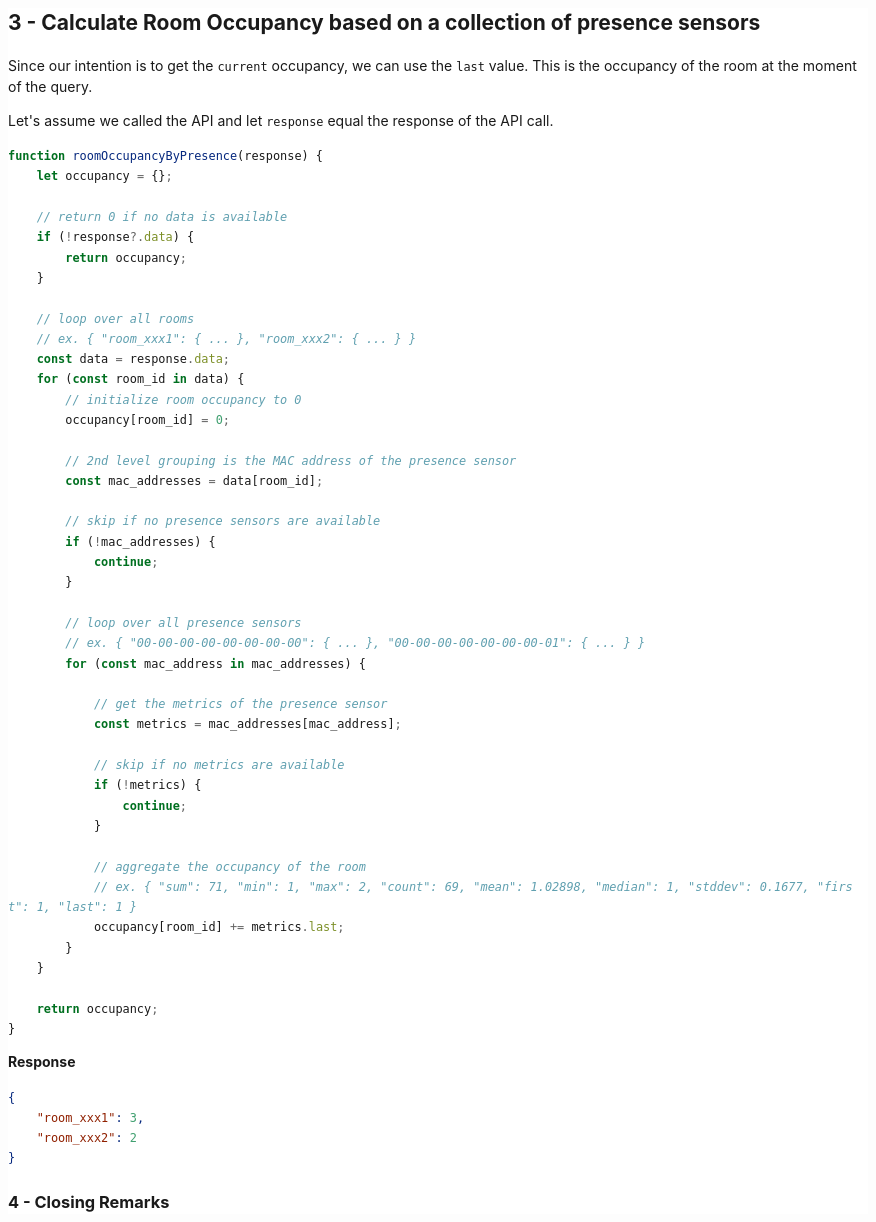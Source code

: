 ## 3 - Calculate Room Occupancy based on a collection of presence sensors
Since our intention is to get the `current` occupancy, we can use the `last` value. This is the occupancy of the room at the moment of the query.

Let's assume we called the API and let `response` equal the response of the API call.
```javascript
function roomOccupancyByPresence(response) {
    let occupancy = {};

    // return 0 if no data is available
    if (!response?.data) {
        return occupancy;
    }

    // loop over all rooms
    // ex. { "room_xxx1": { ... }, "room_xxx2": { ... } }
    const data = response.data;
    for (const room_id in data) {
        // initialize room occupancy to 0
        occupancy[room_id] = 0;

        // 2nd level grouping is the MAC address of the presence sensor
        const mac_addresses = data[room_id];

        // skip if no presence sensors are available
        if (!mac_addresses) {
            continue;
        }

        // loop over all presence sensors
        // ex. { "00-00-00-00-00-00-00-00": { ... }, "00-00-00-00-00-00-00-01": { ... } }
        for (const mac_address in mac_addresses) {

            // get the metrics of the presence sensor
            const metrics = mac_addresses[mac_address];

            // skip if no metrics are available
            if (!metrics) {
                continue;
            }

            // aggregate the occupancy of the room
            // ex. { "sum": 71, "min": 1, "max": 2, "count": 69, "mean": 1.02898, "median": 1, "stddev": 0.1677, "first": 1, "last": 1 }
            occupancy[room_id] += metrics.last;
        }
    }

    return occupancy;
}
```
**Response**
```json
{
    "room_xxx1": 3,
    "room_xxx2": 2
}
```
### 4 - Closing Remarks